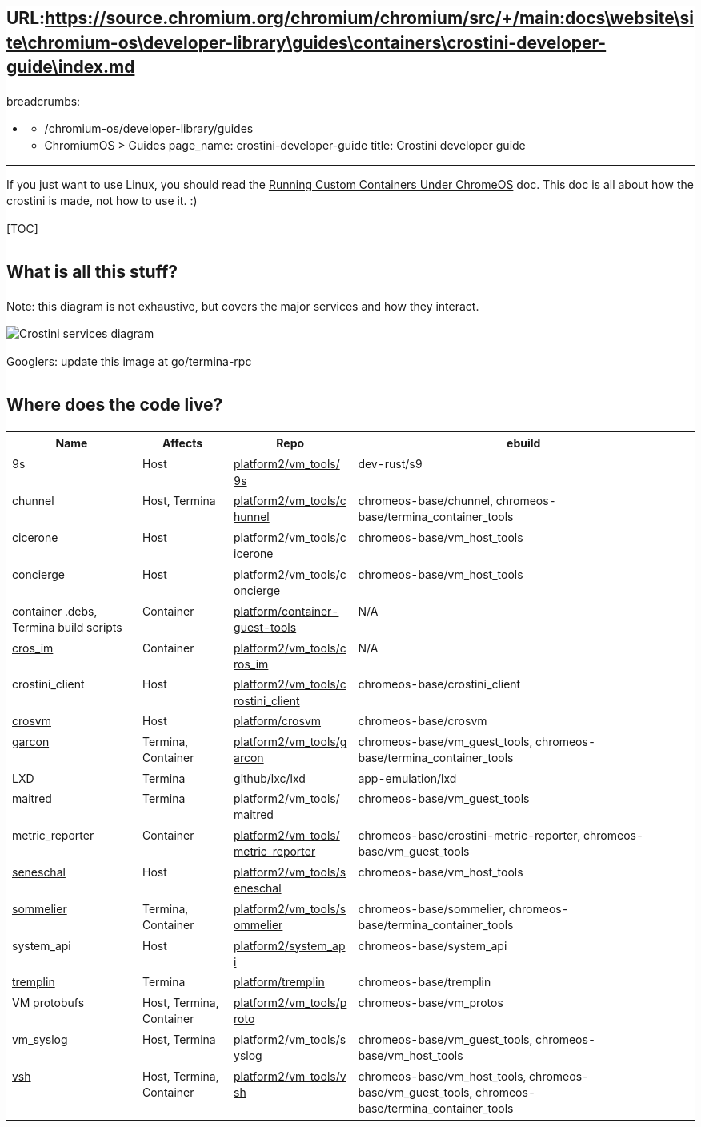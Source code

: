 URL:https://source.chromium.org/chromium/chromium/src/+/main:docs\website\site\chromium-os\developer-library\guides\containers\crostini-developer-guide\index.md
---
breadcrumbs:
- - /chromium-os/developer-library/guides
  - ChromiumOS > Guides
page_name: crostini-developer-guide
title: Crostini developer guide
---

If you just want to use Linux, you should read the [Running Custom
Containers Under ChromeOS](/chromium-os/developer-library/guides/containers/containers-and-vms/) doc. This doc is all about
how the crostini is made, not how to use it. :)

[TOC]

## What is all this stuff?

Note: this diagram is not exhaustive, but covers the major services and how they
interact.

![Crostini services diagram](/chromium-os/developer-library/guides/containers/crostini-developer-guide/crostini_services.png)

Googlers: update this image at [go/termina-rpc]

## Where does the code live?

| Name                                   | Affects                  | Repo                                 | ebuild                                                                                           |
|----------------------------------------|--------------------------|--------------------------------------|--------------------------------------------------------------------------------------------------|
| 9s                                     | Host                     | [platform2/vm_tools/9s]              | dev-rust/s9                                                                                      |
| chunnel                                | Host, Termina            | [platform2/vm_tools/chunnel]         | chromeos-base/chunnel, chromeos-base/termina_container_tools                                     |
| cicerone                               | Host                     | [platform2/vm_tools/cicerone]        | chromeos-base/vm_host_tools                                                                      |
| concierge                              | Host                     | [platform2/vm_tools/concierge]       | chromeos-base/vm_host_tools                                                                      |
| container .debs, Termina build scripts | Container                | [platform/container-guest-tools]     | N/A                                                                                              |
| [cros_im]                              | Container                | [platform2/vm_tools/cros_im]         | N/A                                                                                              |
| crostini_client                        | Host                     | [platform2/vm_tools/crostini_client] | chromeos-base/crostini_client                                                                    |
| [crosvm]                               | Host                     | [platform/crosvm]                    | chromeos-base/crosvm                                                                             |
| [garcon]                               | Termina, Container       | [platform2/vm_tools/garcon]          | chromeos-base/vm_guest_tools, chromeos-base/termina_container_tools                              |
| LXD                                    | Termina                  | [github/lxc/lxd]                     | app-emulation/lxd                                                                                |
| maitred                                | Termina                  | [platform2/vm_tools/maitred]         | chromeos-base/vm_guest_tools                                                                     |
| metric_reporter                        | Container                | [platform2/vm_tools/metric_reporter] | chromeos-base/crostini-metric-reporter, chromeos-base/vm_guest_tools                             |
| [seneschal]                            | Host                     | [platform2/vm_tools/seneschal]       | chromeos-base/vm_host_tools                                                                      |
| [sommelier]                            | Termina, Container       | [platform2/vm_tools/sommelier]       | chromeos-base/sommelier, chromeos-base/termina_container_tools                                   |
| system_api                             | Host                     | [platform2/system_api]               | chromeos-base/system_api                                                                         |
| [tremplin]                             | Termina                  | [platform/tremplin]                  | chromeos-base/tremplin                                                                           |
| VM protobufs                           | Host, Termina, Container | [platform2/vm_tools/proto]           | chromeos-base/vm_protos                                                                          |
| vm_syslog                              | Host, Termina            | [platform2/vm_tools/syslog]          | chromeos-base/vm_guest_tools, chromeos-base/vm_host_tools                                        |
| [vsh]                                  | Host, Termina, Container | [platform2/vm_tools/vsh]             | chromeos-base/vm_host_tools, chromeos-base/vm_guest_tools, chromeos-base/termina_container_tools |


[cros_im]: https://chromium.googlesource.com/chromiumos/platform2/+/HEAD/vm_tools/cros_im/README.md
[crosvm]: https://chromium.googlesource.com/chromiumos/platform/crosvm/+/HEAD/README.md
[garcon]: https://chromium.googlesource.com/chromiumos/platform2/+/HEAD/vm_tools/garcon/README.md
[github/lxc/lxd]: https://github.com/lxc/lxd
[platform/container-guest-tools]: https://chromium.googlesource.com/chromiumos/containers/cros-container-guest-tools/
[platform/crosvm]: https://chromium.googlesource.com/chromiumos/platform/crosvm/
[platform/tremplin]: https://chromium.googlesource.com/chromiumos/platform/tremplin/
[platform2/system_api]: https://chromium.googlesource.com/chromiumos/platform2/+/HEAD/system_api
[platform2/vm_tools/9s]: https://chromium.googlesource.com/chromiumos/platform2/+/HEAD/vm_tools/9s
[platform2/vm_tools/chunnel]: https://chromium.googlesource.com/chromiumos/platform2/+/HEAD/vm_tools/chunnel
[platform2/vm_tools/cicerone]: https://chromium.googlesource.com/chromiumos/platform2/+/HEAD/vm_tools/cicerone
[platform2/vm_tools/concierge]: https://chromium.googlesource.com/chromiumos/platform2/+/HEAD/vm_tools/concierge
[platform2/vm_tools/cros_im]: https://chromium.googlesource.com/chromiumos/platform2/+/HEAD/vm_tools/cros_im
[platform2/vm_tools/crostini_client]: https://chromium.googlesource.com/chromiumos/platform2/+/HEAD/vm_tools/crostini_client
[platform2/vm_tools/garcon]: https://chromium.googlesource.com/chromiumos/platform2/+/HEAD/vm_tools/garcon
[platform2/vm_tools/maitred]: https://chromium.googlesource.com/chromiumos/platform2/+/HEAD/vm_tools/maitred
[platform2/vm_tools/metric_reporter]: https://chromium.googlesource.com/chromiumos/platform2/+/HEAD/vm_tools/metric_reporter
[platform2/vm_tools/proto]: https://chromium.googlesource.com/chromiumos/platform2/+/HEAD/vm_tools/proto
[platform2/vm_tools/seneschal]: https://chromium.googlesource.com/chromiumos/platform2/+/HEAD/vm_tools/seneschal
[platform2/vm_tools/sommelier]: https://chromium.googlesource.com/chromiumos/platform2/+/HEAD/vm_tools/sommelier
[platform2/vm_tools/syslog]: https://chromium.googlesource.com/chromiumos/platform2/+/HEAD/vm_tools/syslog
[platform2/vm_tools/vsh]: https://chromium.googlesource.com/chromiumos/platform2/+/HEAD/vm_tools/vsh
[seneschal]: https://chromium.googlesource.com/chromiumos/platform2/+/HEAD/vm_tools/seneschal/README.md
[sommelier]: https://chromium.googlesource.com/chromiumos/platform2/+/HEAD/vm_tools/sommelier/README.md
[tremplin]: https://chromium.googlesource.com/chromiumos/platform/tremplin/+/HEAD/README.md
[vsh]: https://chromium.googlesource.com/chromiumos/platform2/+/HEAD/vm_tools/vsh/README.md
[APT]: https://en.wikipedia.org/wiki/APT_(software)
[go/termina-rpc]: http://go/termina-rpc
[Where does the code live?]: #repo-table
[ChromiumOS Documentation]: /chromium-os/developer-library/guides/kernel/kernel-configuration
[termina configuration]: https://source.chromium.org/chromiumos/chromiumos/codesearch/+/main:src/overlays/project-termina/profiles/base/make.defaults